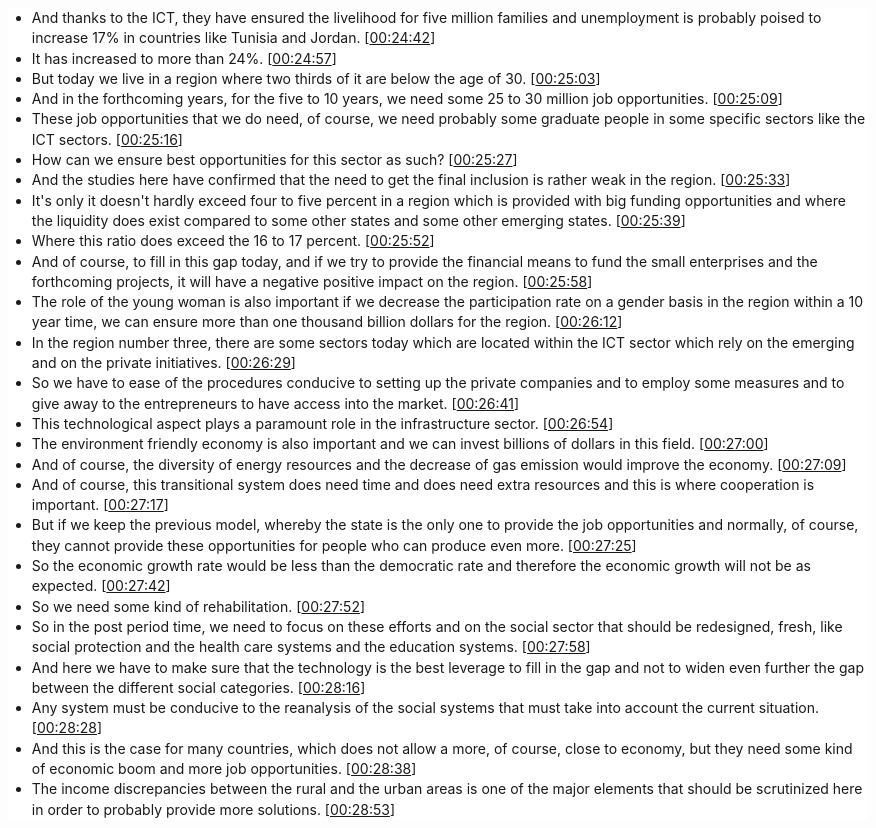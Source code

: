 *  And thanks to the ICT, they have ensured the livelihood for five million families and unemployment is probably poised to increase 17% in countries like Tunisia and Jordan. [[00:24:42](https://www.youtube.com/watch?v=MammTNUZNOo&t=1482.04s)]
*  It has increased to more than 24%. [[00:24:57](https://www.youtube.com/watch?v=MammTNUZNOo&t=1497.04s)]
*  But today we live in a region where two thirds of it are below the age of 30. [[00:25:03](https://www.youtube.com/watch?v=MammTNUZNOo&t=1503.04s)]
*  And in the forthcoming years, for the five to 10 years, we need some 25 to 30 million job opportunities. [[00:25:09](https://www.youtube.com/watch?v=MammTNUZNOo&t=1509.04s)]
*  These job opportunities that we do need, of course, we need probably some graduate people in some specific sectors like the ICT sectors. [[00:25:16](https://www.youtube.com/watch?v=MammTNUZNOo&t=1516.04s)]
*  How can we ensure best opportunities for this sector as such? [[00:25:27](https://www.youtube.com/watch?v=MammTNUZNOo&t=1527.04s)]
*  And the studies here have confirmed that the need to get the final inclusion is rather weak in the region. [[00:25:33](https://www.youtube.com/watch?v=MammTNUZNOo&t=1533.04s)]
*  It's only it doesn't hardly exceed four to five percent in a region which is provided with big funding opportunities and where the liquidity does exist compared to some other states and some other emerging states. [[00:25:39](https://www.youtube.com/watch?v=MammTNUZNOo&t=1539.04s)]
*  Where this ratio does exceed the 16 to 17 percent. [[00:25:52](https://www.youtube.com/watch?v=MammTNUZNOo&t=1552.04s)]
*  And of course, to fill in this gap today, and if we try to provide the financial means to fund the small enterprises and the forthcoming projects, it will have a negative positive impact on the region. [[00:25:58](https://www.youtube.com/watch?v=MammTNUZNOo&t=1558.04s)]
*  The role of the young woman is also important if we decrease the participation rate on a gender basis in the region within a 10 year time, we can ensure more than one thousand billion dollars for the region. [[00:26:12](https://www.youtube.com/watch?v=MammTNUZNOo&t=1572.04s)]
*  In the region number three, there are some sectors today which are located within the ICT sector which rely on the emerging and on the private initiatives. [[00:26:29](https://www.youtube.com/watch?v=MammTNUZNOo&t=1589.04s)]
*  So we have to ease of the procedures conducive to setting up the private companies and to employ some measures and to give away to the entrepreneurs to have access into the market. [[00:26:41](https://www.youtube.com/watch?v=MammTNUZNOo&t=1601.04s)]
*  This technological aspect plays a paramount role in the infrastructure sector. [[00:26:54](https://www.youtube.com/watch?v=MammTNUZNOo&t=1614.04s)]
*  The environment friendly economy is also important and we can invest billions of dollars in this field. [[00:27:00](https://www.youtube.com/watch?v=MammTNUZNOo&t=1620.04s)]
*  And of course, the diversity of energy resources and the decrease of gas emission would improve the economy. [[00:27:09](https://www.youtube.com/watch?v=MammTNUZNOo&t=1629.04s)]
*  And of course, this transitional system does need time and does need extra resources and this is where cooperation is important. [[00:27:17](https://www.youtube.com/watch?v=MammTNUZNOo&t=1637.04s)]
*  But if we keep the previous model, whereby the state is the only one to provide the job opportunities and normally, of course, they cannot provide these opportunities for people who can produce even more. [[00:27:25](https://www.youtube.com/watch?v=MammTNUZNOo&t=1645.04s)]
*  So the economic growth rate would be less than the democratic rate and therefore the economic growth will not be as expected. [[00:27:42](https://www.youtube.com/watch?v=MammTNUZNOo&t=1662.04s)]
*  So we need some kind of rehabilitation. [[00:27:52](https://www.youtube.com/watch?v=MammTNUZNOo&t=1672.04s)]
*  So in the post period time, we need to focus on these efforts and on the social sector that should be redesigned, fresh, like social protection and the health care systems and the education systems. [[00:27:58](https://www.youtube.com/watch?v=MammTNUZNOo&t=1678.04s)]
*  And here we have to make sure that the technology is the best leverage to fill in the gap and not to widen even further the gap between the different social categories. [[00:28:16](https://www.youtube.com/watch?v=MammTNUZNOo&t=1696.04s)]
*  Any system must be conducive to the reanalysis of the social systems that must take into account the current situation. [[00:28:28](https://www.youtube.com/watch?v=MammTNUZNOo&t=1708.04s)]
*  And this is the case for many countries, which does not allow a more, of course, close to economy, but they need some kind of economic boom and more job opportunities. [[00:28:38](https://www.youtube.com/watch?v=MammTNUZNOo&t=1718.04s)]
*  The income discrepancies between the rural and the urban areas is one of the major elements that should be scrutinized here in order to probably provide more solutions. [[00:28:53](https://www.youtube.com/watch?v=MammTNUZNOo&t=1733.04s)]